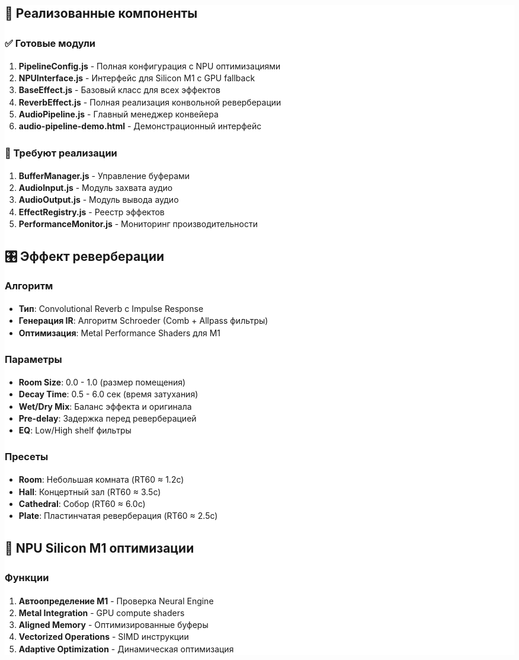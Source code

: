 ## 🔧 Реализованные компоненты

### ✅ Готовые модули

1. **PipelineConfig.js** - Полная конфигурация с NPU оптимизациями
2. **NPUInterface.js** - Интерфейс для Silicon M1 с GPU fallback
3. **BaseEffect.js** - Базовый класс для всех эффектов
4. **ReverbEffect.js** - Полная реализация конвольной реверберации
5. **AudioPipeline.js** - Главный менеджер конвейера
6. **audio-pipeline-demo.html** - Демонстрационный интерфейс

### 🚧 Требуют реализации

1. **BufferManager.js** - Управление буферами
2. **AudioInput.js** - Модуль захвата аудио
3. **AudioOutput.js** - Модуль вывода аудио
4. **EffectRegistry.js** - Реестр эффектов
5. **PerformanceMonitor.js** - Мониторинг производительности

## 🎛️ Эффект реверберации

### Алгоритм
- **Тип**: Convolutional Reverb с Impulse Response
- **Генерация IR**: Алгоритм Schroeder (Comb + Allpass фильтры)
- **Оптимизация**: Metal Performance Shaders для M1

### Параметры
- **Room Size**: 0.0 - 1.0 (размер помещения)
- **Decay Time**: 0.5 - 6.0 сек (время затухания)
- **Wet/Dry Mix**: Баланс эффекта и оригинала
- **Pre-delay**: Задержка перед реверберацией
- **EQ**: Low/High shelf фильтры

### Пресеты
- **Room**: Небольшая комната (RT60 ≈ 1.2с)
- **Hall**: Концертный зал (RT60 ≈ 3.5с)
- **Cathedral**: Собор (RT60 ≈ 6.0с)
- **Plate**: Пластинчатая реверберация (RT60 ≈ 2.5с)

## 🚀 NPU Silicon M1 оптимизации

### Функции
1. **Автоопределение M1** - Проверка Neural Engine
2. **Metal Integration** - GPU compute shaders
3. **Aligned Memory** - Оптимизированные буферы
4. **Vectorized Operations** - SIMD инструкции
5. **Adaptive Optimization** - Динамическая оптимизация
